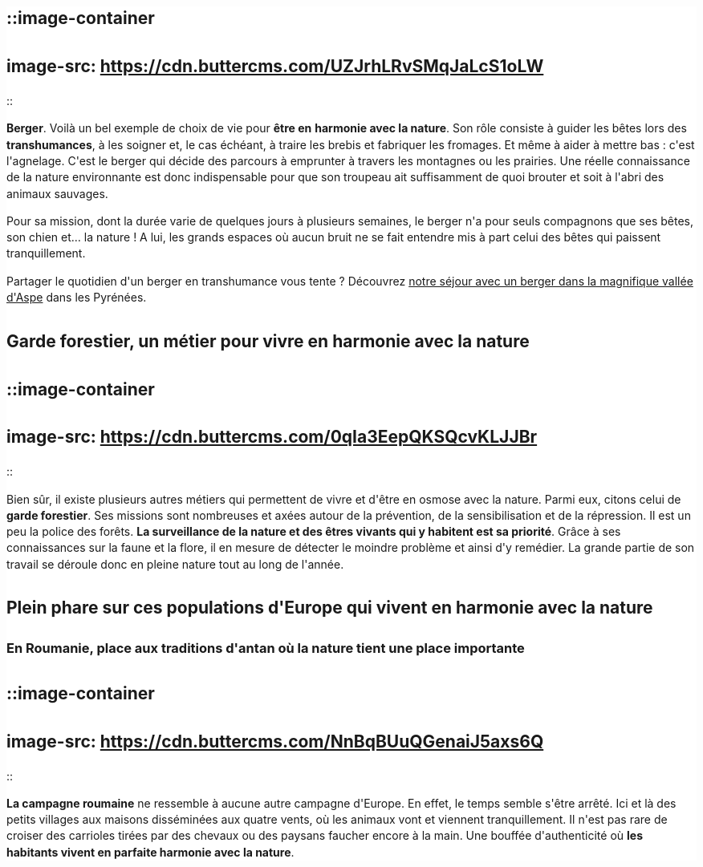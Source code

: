 ::image-container
---
image-src: https://cdn.buttercms.com/UZJrhLRvSMqJaLcS1oLW
---
::

**Berger**. Voilà un bel exemple de choix de vie pour **être en** **harmonie avec la nature**. Son rôle consiste à guider les bêtes lors des **transhumances**, à les soigner et, le cas échéant, à traire les brebis et fabriquer les fromages. Et même à aider à mettre bas : c'est l'agnelage. C'est le berger qui décide des parcours à emprunter à travers les montagnes ou les prairies. Une réelle connaissance de la nature environnante est donc indispensable pour que son troupeau ait suffisamment de quoi brouter et soit à l'abri des animaux sauvages.

Pour sa mission, dont la durée varie de quelques jours à plusieurs semaines, le berger n'a pour seuls compagnons que ses bêtes, son chien et… la nature ! A lui, les grands espaces où aucun bruit ne se fait entendre mis à part celui des bêtes qui paissent tranquillement.

Partager le quotidien d'un berger en transhumance vous tente ? Découvrez [notre séjour avec un berger dans la magnifique vallée d'Aspe](https://odysway.com/voyages/sejour-berger-bearn?utm_source=SEO&utm_medium=Blog&utm_campaign=Harmonie_nature) dans les Pyrénées.

## Garde forestier, un métier pour vivre en harmonie avec la nature

::image-container
---
image-src: https://cdn.buttercms.com/0qIa3EepQKSQcvKLJJBr
---
::

Bien sûr, il existe plusieurs autres métiers qui permettent de vivre et d'être en osmose avec la nature. Parmi eux, citons celui de **garde forestier**. Ses missions sont nombreuses et axées autour de la prévention, de la sensibilisation et de la répression. Il est un peu la police des forêts. **La surveillance de la nature et des êtres vivants qui y habitent est sa priorité**. Grâce à ses connaissances sur la faune et la flore, il en mesure de détecter le moindre problème et ainsi d'y remédier. La grande partie de son travail se déroule donc en pleine nature tout au long de l'année.

## Plein phare sur ces populations d'Europe qui vivent en harmonie avec la nature

### En Roumanie, place aux traditions d'antan où la nature tient une place importante

::image-container
---
image-src: https://cdn.buttercms.com/NnBqBUuQGenaiJ5axs6Q
---
::

**La campagne roumaine** ne ressemble à aucune autre campagne d'Europe. En effet, le temps semble s'être arrêté. Ici et là des petits villages aux maisons disséminées aux quatre vents, où les animaux vont et viennent tranquillement. Il n'est pas rare de croiser des carrioles tirées par des chevaux ou des paysans faucher encore à la main. Une bouffée d'authenticité où **les habitants vivent en parfaite harmonie avec la nature**.
